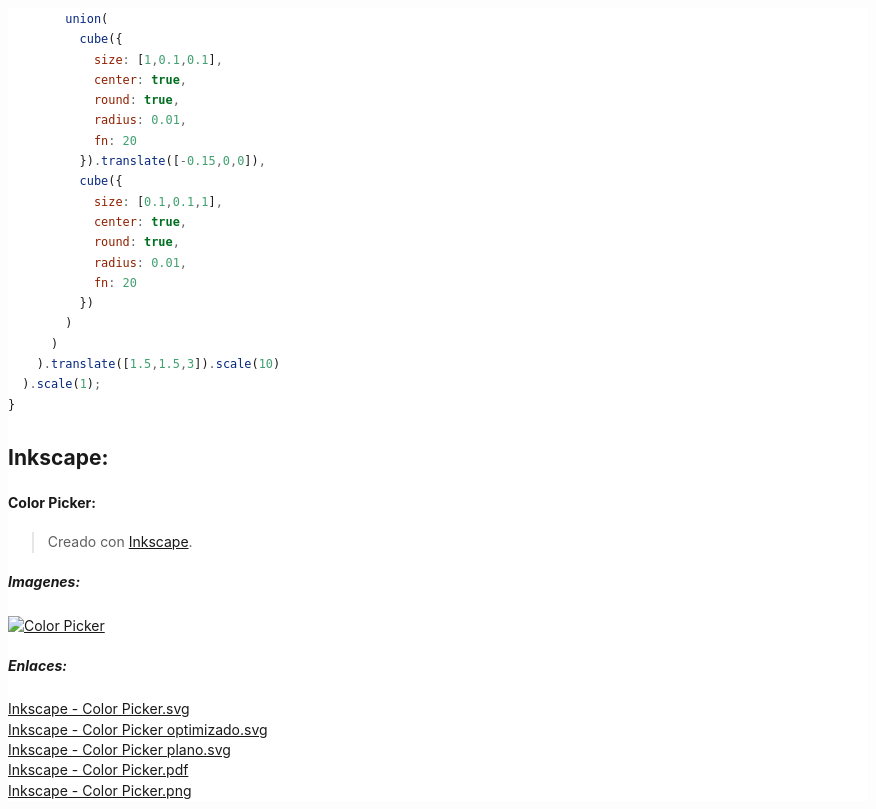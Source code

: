 ```javascript
        union(
          cube({
            size: [1,0.1,0.1],
            center: true,
            round: true,
            radius: 0.01,
            fn: 20
          }).translate([-0.15,0,0]),
          cube({
            size: [0.1,0.1,1],
            center: true,
            round: true,
            radius: 0.01,
            fn: 20
          })
        )
      )
    ).translate([1.5,1.5,3]).scale(10)
  ).scale(1);
}
```

## Inkscape:  
#### Color Picker:  
> Creado con [Inkscape](https://inkscape.org/).  

##### Imagenes:  
[![Color Picker](https://i.gyazo.com/cc92b9a28dd1c82cf8b5c6772d6758cc.png)](https://github.com/KaliNuska/Curso_2015-2016/releases/download/TIC/Inkscape_-_Color_Picker.png)  
 
##### Enlaces:  
[Inkscape - Color Picker.svg](https://github.com/KaliNuska/Curso_2015-2016/releases/download/TIC/Inkscape_-_Color_Picker.svg)  
[Inkscape - Color Picker optimizado.svg](https://github.com/KaliNuska/Curso_2015-2016/releases/download/TIC/Inkscape_-_Color_Picker_optimizado.svg)  
[Inkscape - Color Picker plano.svg](https://github.com/KaliNuska/Curso_2015-2016/releases/download/TIC/Inkscape_-_Color_Picker_plano.svg)  
[Inkscape - Color Picker.pdf](https://github.com/KaliNuska/Curso_2015-2016/releases/download/TIC/Inkscape_-_Color_Picker.pdf)  
[Inkscape - Color Picker.png](https://github.com/KaliNuska/Curso_2015-2016/releases/download/TIC/Inkscape_-_Color_Picker.png)  

